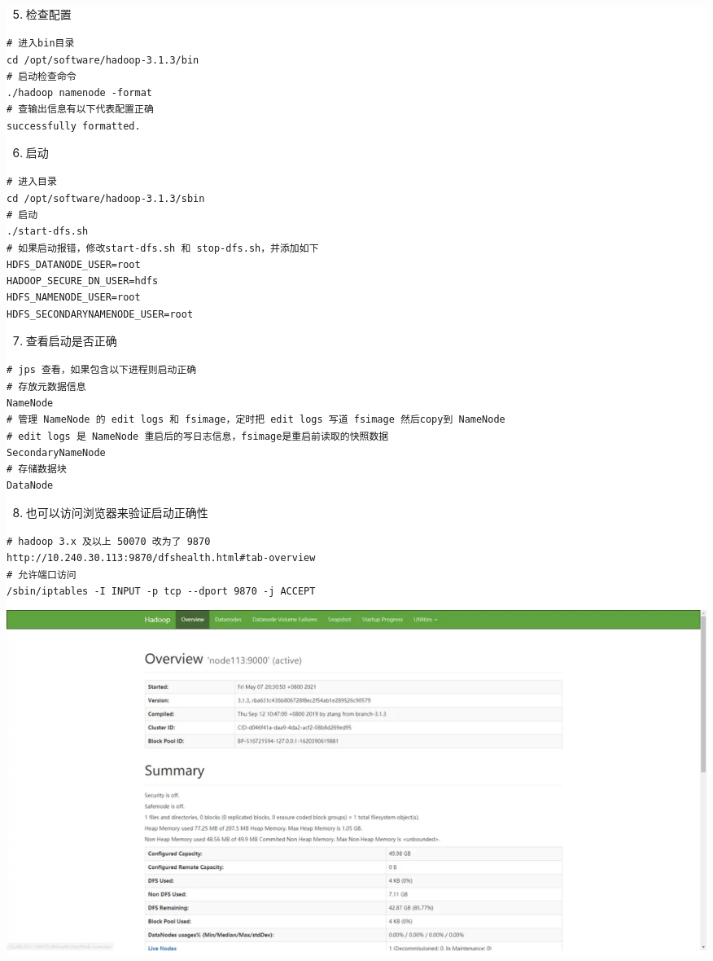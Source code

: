 5. 检查配置
```shell
# 进入bin目录
cd /opt/software/hadoop-3.1.3/bin
# 启动检查命令
./hadoop namenode -format
# 查输出信息有以下代表配置正确
successfully formatted.
```
6. 启动
```shell
# 进入目录
cd /opt/software/hadoop-3.1.3/sbin
# 启动
./start-dfs.sh
# 如果启动报错，修改start-dfs.sh 和 stop-dfs.sh，并添加如下
HDFS_DATANODE_USER=root
HADOOP_SECURE_DN_USER=hdfs
HDFS_NAMENODE_USER=root
HDFS_SECONDARYNAMENODE_USER=root
```
7. 查看启动是否正确
```shell
# jps 查看，如果包含以下进程则启动正确
# 存放元数据信息
NameNode
# 管理 NameNode 的 edit logs 和 fsimage，定时把 edit logs 写道 fsimage 然后copy到 NameNode
# edit logs 是 NameNode 重启后的写日志信息，fsimage是重启前读取的快照数据
SecondaryNameNode
# 存储数据块
DataNode
```
8. 也可以访问浏览器来验证启动正确性
```shell
# hadoop 3.x 及以上 50070 改为了 9870
http://10.240.30.113:9870/dfshealth.html#tab-overview
# 允许端口访问
/sbin/iptables -I INPUT -p tcp --dport 9870 -j ACCEPT
```
![](/assets/img/hadoop/1/img.png)
